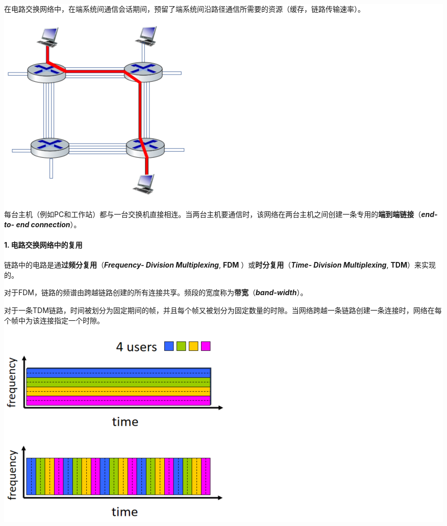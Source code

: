 在电路交换网络中，在端系统间通信会话期间，预留了端系统间沿路径通信所需要的资源（缓存，链路传输速率）。

![circuit_switch.ping](./pic/circuit_switch.ping.png)

每台主机（例如PC和工作站）都与一台交换机直接相连。当两台主机要通信时，该网络在两台主机之间创建一条专用的**端到端链接**（***end- to- end connection***）。

#### 1. 电路交换网络中的复用

链路中的电路是通**过频分复用**（***Frequency- Division Multiplexing***, **FDM** ）或**时分复用**（***Time- Division Multiplexing***, **TDM**）来实现的。

对于FDM，链路的频谱由跨越链路创建的所有连接共享。频段的宽度称为**带宽**（***band-width***）。

对于一条TDM链路，时间被划分为固定期间的帧，并且每个帧又被划分为固定数量的时隙。当网络跨越一条链路创建一条连接时，网络在每个帧中为该连接指定一个时隙。

![fdm_tdm](./pic/fdm_tdm.png)
